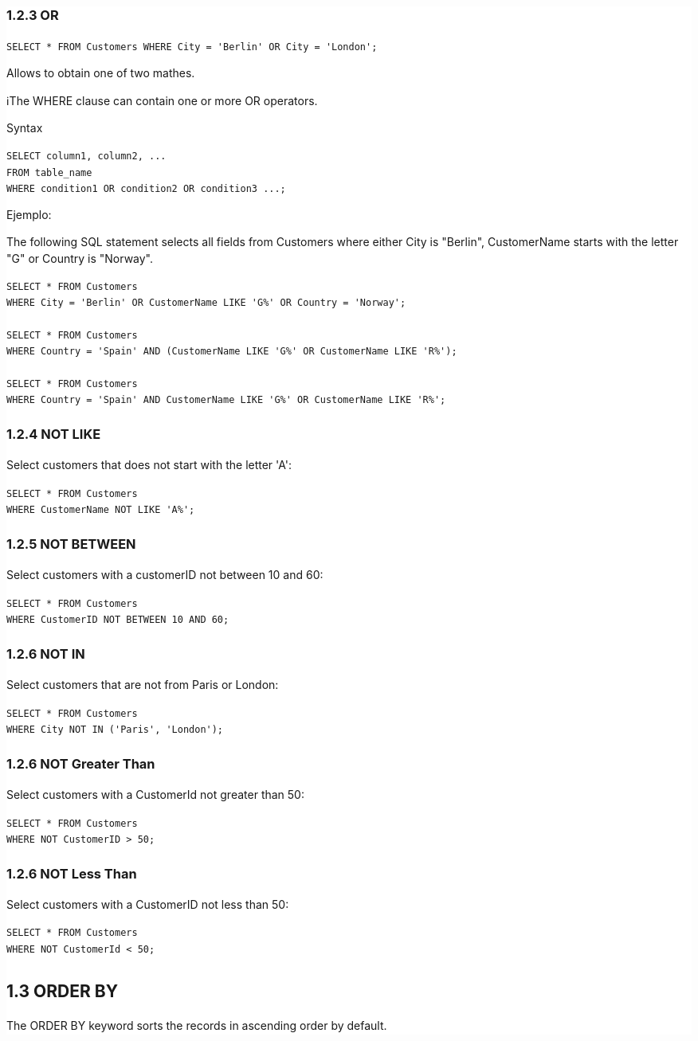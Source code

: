 ```
```
### 1.2.3 OR
```
SELECT * FROM Customers WHERE City = 'Berlin' OR City = 'London';
```
Allows to obtain one of two mathes.

ℹThe WHERE clause can contain one or more OR operators.

Syntax
```
SELECT column1, column2, ...
FROM table_name
WHERE condition1 OR condition2 OR condition3 ...;
```
Ejemplo:

The following SQL statement selects all fields from Customers where either City is "Berlin", CustomerName starts with the letter "G" or Country is "Norway".
```
SELECT * FROM Customers
WHERE City = 'Berlin' OR CustomerName LIKE 'G%' OR Country = 'Norway';

SELECT * FROM Customers
WHERE Country = 'Spain' AND (CustomerName LIKE 'G%' OR CustomerName LIKE 'R%');

SELECT * FROM Customers
WHERE Country = 'Spain' AND CustomerName LIKE 'G%' OR CustomerName LIKE 'R%';
```

### 1.2.4 NOT LIKE
Select customers that does not start with the letter 'A':
```
SELECT * FROM Customers
WHERE CustomerName NOT LIKE 'A%';
```
### 1.2.5 NOT BETWEEN
Select customers with a customerID not between 10 and 60:
```
SELECT * FROM Customers
WHERE CustomerID NOT BETWEEN 10 AND 60;
```
### 1.2.6 NOT IN
Select customers that are not from Paris or London:
```
SELECT * FROM Customers
WHERE City NOT IN ('Paris', 'London');
```
### 1.2.6 NOT Greater Than
Select customers with a CustomerId not greater than 50:
```
SELECT * FROM Customers
WHERE NOT CustomerID > 50;
```
### 1.2.6 NOT Less Than
Select customers with a CustomerID not less than 50:
```
SELECT * FROM Customers
WHERE NOT CustomerId < 50;
```
## 1.3 ORDER BY
The ORDER BY keyword sorts the records in ascending order by default.
```
```